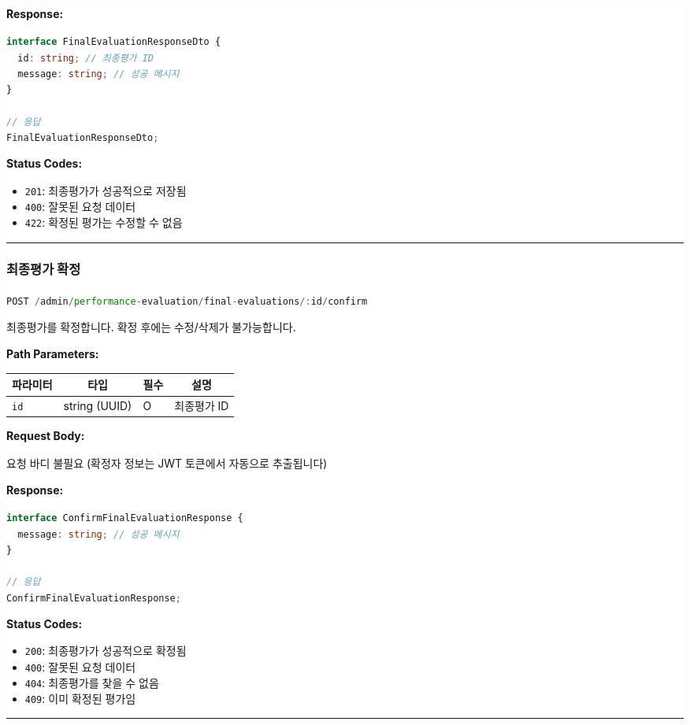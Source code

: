 **Response:**

```typescript
interface FinalEvaluationResponseDto {
  id: string; // 최종평가 ID
  message: string; // 성공 메시지
}

// 응답
FinalEvaluationResponseDto;
```

**Status Codes:**

- `201`: 최종평가가 성공적으로 저장됨
- `400`: 잘못된 요청 데이터
- `422`: 확정된 평가는 수정할 수 없음

---

### 최종평가 확정

```typescript
POST /admin/performance-evaluation/final-evaluations/:id/confirm
```

최종평가를 확정합니다. 확정 후에는 수정/삭제가 불가능합니다.

**Path Parameters:**

| 파라미터 | 타입          | 필수 | 설명        |
| -------- | ------------- | ---- | ----------- |
| `id`     | string (UUID) | O    | 최종평가 ID |

**Request Body:**

요청 바디 불필요 (확정자 정보는 JWT 토큰에서 자동으로 추출됩니다)

**Response:**

```typescript
interface ConfirmFinalEvaluationResponse {
  message: string; // 성공 메시지
}

// 응답
ConfirmFinalEvaluationResponse;
```

**Status Codes:**

- `200`: 최종평가가 성공적으로 확정됨
- `400`: 잘못된 요청 데이터
- `404`: 최종평가를 찾을 수 없음
- `409`: 이미 확정된 평가임

---
